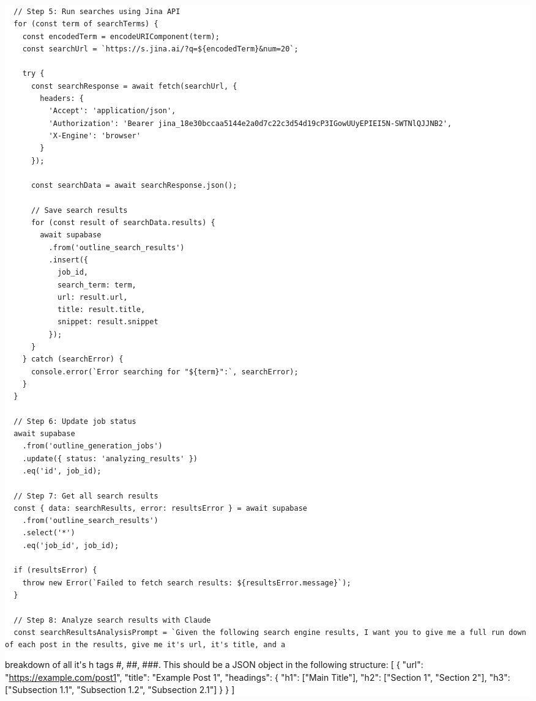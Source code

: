       // Step 5: Run searches using Jina API
      for (const term of searchTerms) {
        const encodedTerm = encodeURIComponent(term);
        const searchUrl = `https://s.jina.ai/?q=${encodedTerm}&num=20`;

        try {
          const searchResponse = await fetch(searchUrl, {
            headers: {
              'Accept': 'application/json',
              'Authorization': 'Bearer jina_18e30bccaa5144e2a0d7c22c3d54d19cP3IGowUUyEPIEI5N-SWTNlQJJNB2',
              'X-Engine': 'browser'
            }
          });

          const searchData = await searchResponse.json();

          // Save search results
          for (const result of searchData.results) {
            await supabase
              .from('outline_search_results')
              .insert({
                job_id,
                search_term: term,
                url: result.url,
                title: result.title,
                snippet: result.snippet
              });
          }
        } catch (searchError) {
          console.error(`Error searching for "${term}":`, searchError);
        }
      }

      // Step 6: Update job status
      await supabase
        .from('outline_generation_jobs')
        .update({ status: 'analyzing_results' })
        .eq('id', job_id);

      // Step 7: Get all search results
      const { data: searchResults, error: resultsError } = await supabase
        .from('outline_search_results')
        .select('*')
        .eq('job_id', job_id);

      if (resultsError) {
        throw new Error(`Failed to fetch search results: ${resultsError.message}`);
      }

      // Step 8: Analyze search results with Claude
      const searchResultsAnalysisPrompt = `Given the following search engine results, I want you to give me a full run down of each post in the results, give me it's url, it's title, and a 
  breakdown of all it's h tags #, ##, ###. This should be a JSON object in the following structure:
      [
        {
          "url": "https://example.com/post1",
          "title": "Example Post 1",
          "headings": {
            "h1": ["Main Title"],
            "h2": ["Section 1", "Section 2"],
            "h3": ["Subsection 1.1", "Subsection 1.2", "Subsection 2.1"]
          }
        }
      ]
